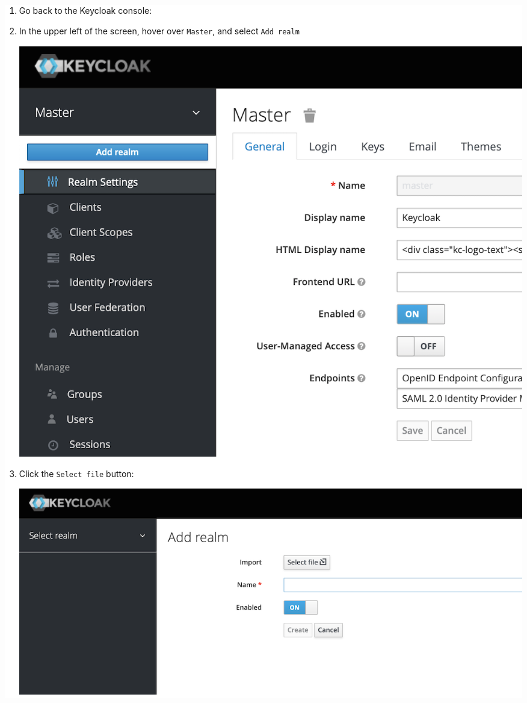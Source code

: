 1. Go back to the Keycloak console:

1. In the upper left of the screen, hover over `Master`, and select `Add realm`

   ![Keycloak](/_pages/home-lab/dev-tooling/images/keycloak-select-add-realm.png)

1. Click the `Select file` button:

   ![Keycloak](/_pages/home-lab/dev-tooling/images/keycloak-add-realm-select-file.png)
